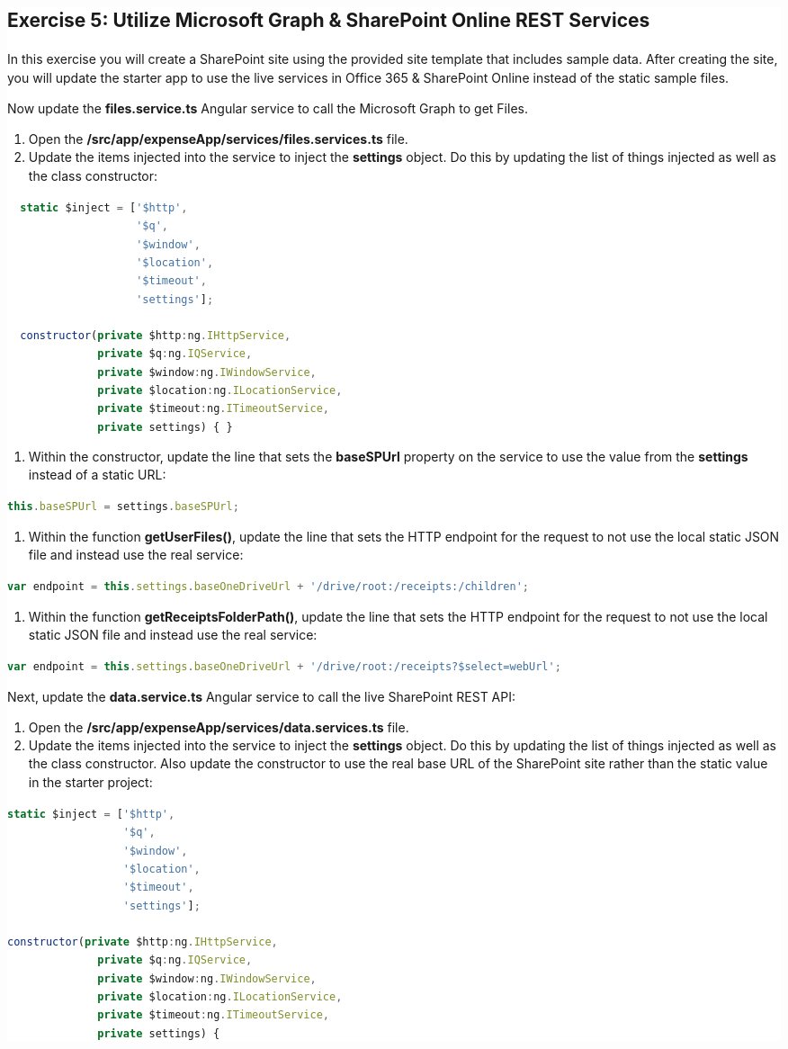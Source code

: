 ## Exercise 5: Utilize Microsoft Graph & SharePoint Online REST Services
In this exercise you will create a SharePoint site using the provided site template that includes sample data. After creating the site, you will update the starter app to use the live services in Office 365 & SharePoint Online instead of the static sample files.

Now update the **files.service.ts** Angular service to call the Microsoft Graph to get Files.

1. Open the **/src/app/expenseApp/services/files.services.ts** file.
1. Update the items injected into the service to inject the **settings** object. Do this by updating the list of things injected as well as the class constructor:

  ````javascript
    static $inject = ['$http',
                      '$q',
                      '$window',
                      '$location',
                      '$timeout',
                      'settings'];

    constructor(private $http:ng.IHttpService,
                private $q:ng.IQService,
                private $window:ng.IWindowService,
                private $location:ng.ILocationService,
                private $timeout:ng.ITimeoutService,
                private settings) { }
  ````

1. Within the constructor, update the line that sets the **baseSPUrl** property on the service to use the value from the **settings** instead of a static URL:

  ````javascript
  this.baseSPUrl = settings.baseSPUrl;
  ````

1. Within the function **getUserFiles()**, update the line that sets the HTTP endpoint for the request to not use the local static JSON file and instead use the real service:

  ````javascript
  var endpoint = this.settings.baseOneDriveUrl + '/drive/root:/receipts:/children';
  ````

1. Within the function **getReceiptsFolderPath()**, update the line that sets the HTTP endpoint for the request to not use the local static JSON file and instead use the real service:

  ````javascript
  var endpoint = this.settings.baseOneDriveUrl + '/drive/root:/receipts?$select=webUrl';
  ````

Next, update the **data.service.ts** Angular service to call the live SharePoint REST API:

1. Open the **/src/app/expenseApp/services/data.services.ts** file.
2. Update the items injected into the service to inject the **settings** object. Do this by updating the list of things injected as well as the class constructor. Also update the constructor to use the real base URL of the SharePoint site rather than the static value in the starter project:

  ````javascript
  static $inject = ['$http',
                    '$q',
                    '$window',
                    '$location',
                    '$timeout',
                    'settings'];

  constructor(private $http:ng.IHttpService,
                private $q:ng.IQService,
                private $window:ng.IWindowService,
                private $location:ng.ILocationService,
                private $timeout:ng.ITimeoutService,
                private settings) {
  ````